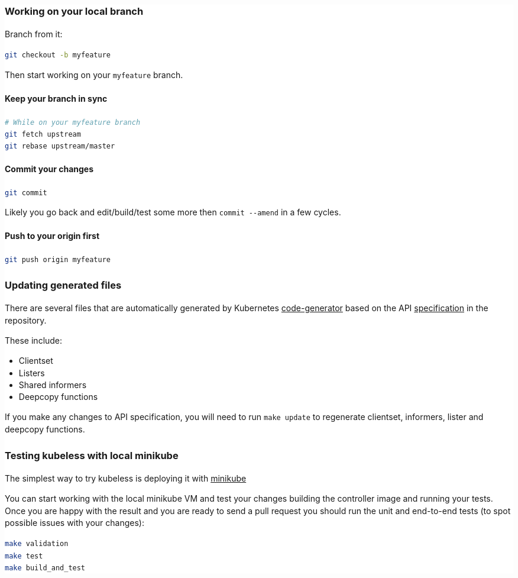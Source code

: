 ### Working on your local branch

Branch from it:

```bash
git checkout -b myfeature
```

Then start working on your `myfeature` branch.

#### Keep your branch in sync

```bash
# While on your myfeature branch
git fetch upstream
git rebase upstream/master
```

#### Commit your changes

```bash
git commit
```

Likely you go back and edit/build/test some more then `commit --amend` in a few cycles.

#### Push to your origin first

```bash
git push origin myfeature
```

### Updating generated files

There are several files that are automatically generated by Kubernetes [code-generator](https://github.com/kubernetes/code-generator) based on the API [specification](https://github.com/kubeless/kubeless/tree/master/pkg/apis/kubeless) in the repository.

These include:

* Clientset
* Listers
* Shared informers
* Deepcopy functions

If you make any changes to API specification, you will need to run `make update` to regenerate clientset, informers, lister and deepcopy functions.

### Testing kubeless with local minikube

The simplest way to try kubeless is deploying it with [minikube](https://github.com/kubernetes/minikube)

You can start working with the local minikube VM and test your changes building the controller image and running your tests. Once you are happy with the result and you are ready to send a pull request you should run the unit and end-to-end tests (to spot possible issues with your changes):

```bash
make validation
make test
make build_and_test
```
